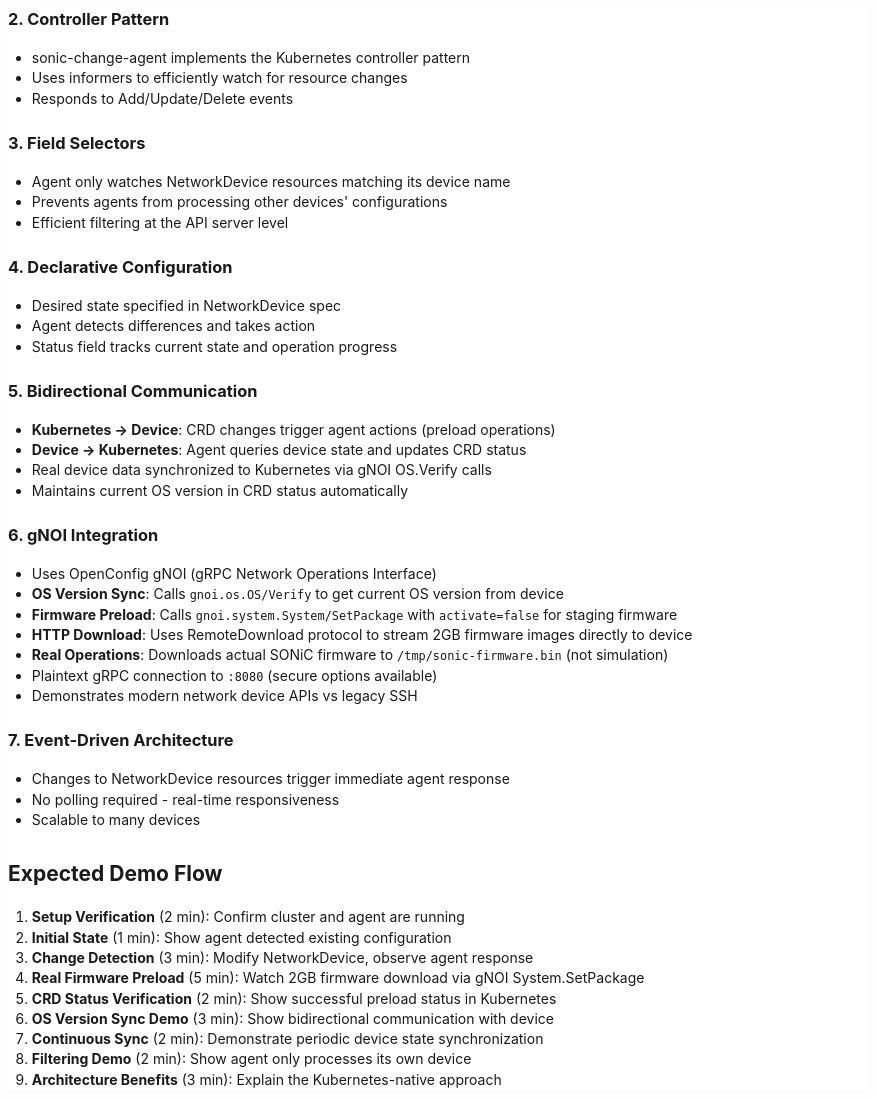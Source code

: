 ### 2. **Controller Pattern**
- sonic-change-agent implements the Kubernetes controller pattern
- Uses informers to efficiently watch for resource changes
- Responds to Add/Update/Delete events

### 3. **Field Selectors**
- Agent only watches NetworkDevice resources matching its device name
- Prevents agents from processing other devices' configurations
- Efficient filtering at the API server level

### 4. **Declarative Configuration**
- Desired state specified in NetworkDevice spec
- Agent detects differences and takes action
- Status field tracks current state and operation progress

### 5. **Bidirectional Communication**
- **Kubernetes → Device**: CRD changes trigger agent actions (preload operations)
- **Device → Kubernetes**: Agent queries device state and updates CRD status
- Real device data synchronized to Kubernetes via gNOI OS.Verify calls
- Maintains current OS version in CRD status automatically

### 6. **gNOI Integration**
- Uses OpenConfig gNOI (gRPC Network Operations Interface)
- **OS Version Sync**: Calls `gnoi.os.OS/Verify` to get current OS version from device
- **Firmware Preload**: Calls `gnoi.system.System/SetPackage` with `activate=false` for staging firmware
- **HTTP Download**: Uses RemoteDownload protocol to stream 2GB firmware images directly to device
- **Real Operations**: Downloads actual SONiC firmware to `/tmp/sonic-firmware.bin` (not simulation)
- Plaintext gRPC connection to `:8080` (secure options available)
- Demonstrates modern network device APIs vs legacy SSH

### 7. **Event-Driven Architecture**
- Changes to NetworkDevice resources trigger immediate agent response
- No polling required - real-time responsiveness
- Scalable to many devices

## Expected Demo Flow

1. **Setup Verification** (2 min): Confirm cluster and agent are running
2. **Initial State** (1 min): Show agent detected existing configuration
3. **Change Detection** (3 min): Modify NetworkDevice, observe agent response
4. **Real Firmware Preload** (5 min): Watch 2GB firmware download via gNOI System.SetPackage
5. **CRD Status Verification** (2 min): Show successful preload status in Kubernetes
6. **OS Version Sync Demo** (3 min): Show bidirectional communication with device
7. **Continuous Sync** (2 min): Demonstrate periodic device state synchronization
8. **Filtering Demo** (2 min): Show agent only processes its own device
9. **Architecture Benefits** (3 min): Explain the Kubernetes-native approach

